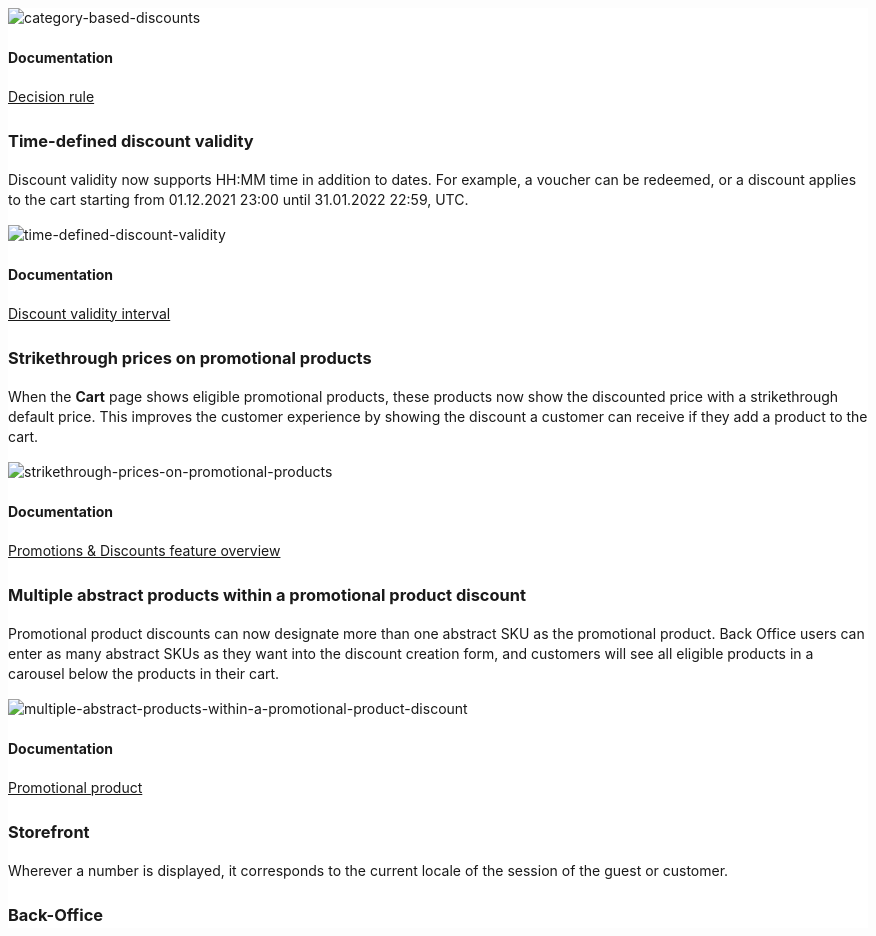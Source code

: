 ![category-based-discounts](https://spryker.s3.eu-central-1.amazonaws.com/docs/scos/user/intro-to-spryker/releases/release-notes/release-notes-202204.0/release-notes-202204.0.md/category-based-discounts.png)

#### Documentation

[Decision rule](/docs/pbc/all/discount-management/{{site.version}}/base-shop/promotions-discounts-feature-overview.html#decision-rule)

### Time-defined discount validity

Discount validity now supports HH:MM time in addition to dates. For example, a voucher can be redeemed, or a discount applies to the cart starting from 01.12.2021 23:00 until 31.01.2022 22:59, UTC.

![time-defined-discount-validity](https://spryker.s3.eu-central-1.amazonaws.com/docs/scos/user/intro-to-spryker/releases/release-notes/release-notes-202204.0/release-notes-202204.0.md/time-defined-discount-validity.png)

#### Documentation

[Discount validity interval](/docs/pbc/all/discount-management/{{site.version}}/base-shop/promotions-discounts-feature-overview.html#discount-validity-interval)

### Strikethrough prices on promotional products

When the **Cart** page shows eligible promotional products, these products now show the discounted price with a strikethrough default price. This improves the customer experience by showing the discount a customer can receive if they add a product to the cart.

![strikethrough-prices-on-promotional-products](https://spryker.s3.eu-central-1.amazonaws.com/docs/scos/user/intro-to-spryker/releases/release-notes/release-notes-202204.0/release-notes-202204.0.md/strikethrough-prices-on-promotional-products.png)

#### Documentation

[Promotions & Discounts feature overview](/docs/pbc/all/discount-management/{{site.version}}/base-shop/promotions-discounts-feature-overview.html)


### Multiple abstract products within a promotional product discount

Promotional product discounts can now designate more than one abstract SKU as the promotional product. Back Office users can enter as many abstract SKUs as they want into the discount creation form, and customers will see all eligible products in a carousel below the products in their cart.

![multiple-abstract-products-within-a-promotional-product-discount](https://spryker.s3.eu-central-1.amazonaws.com/docs/scos/user/intro-to-spryker/releases/release-notes/release-notes-202204.0/release-notes-202204.0.md/multiple-abstract-products-within-a-promotional-product-discount.png)


#### Documentation
[Promotional product](/docs/pbc/all/discount-management/{{site.version}}/base-shop/promotions-discounts-feature-overview.html#promotional-product)


### Storefront

Wherever a number is displayed, it corresponds to the current locale of the session of the guest or customer.

### Back-Office
